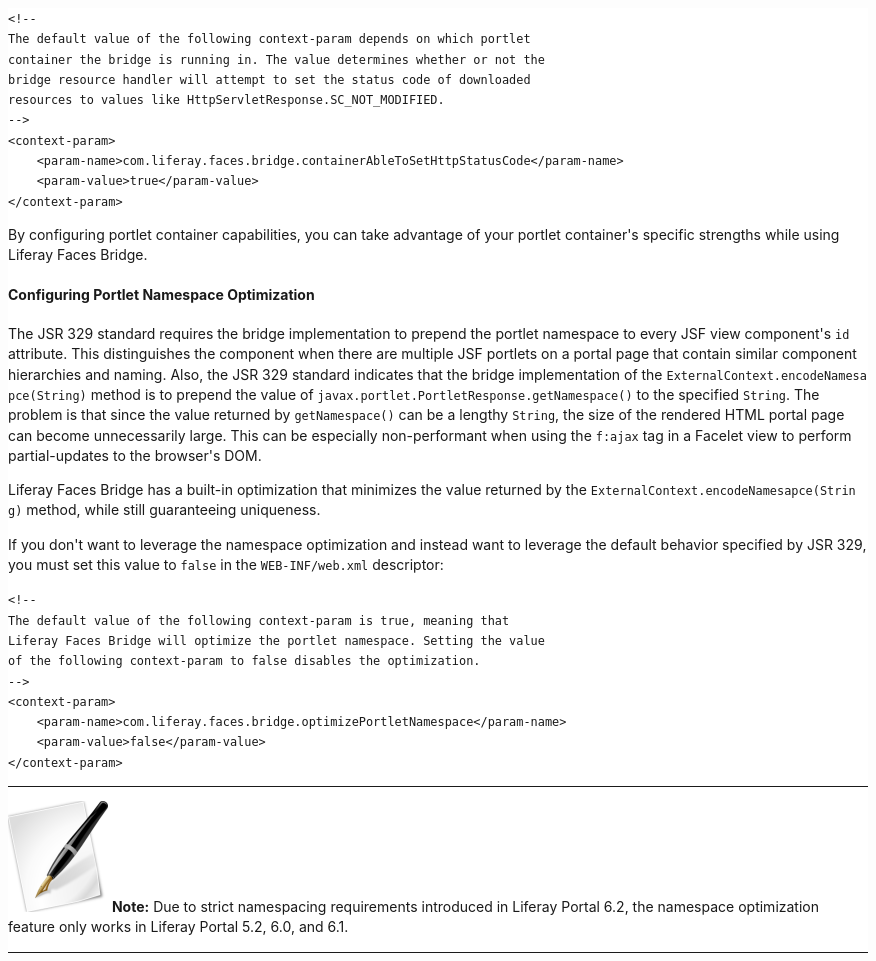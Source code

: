     <!--
    The default value of the following context-param depends on which portlet
    container the bridge is running in. The value determines whether or not the
    bridge resource handler will attempt to set the status code of downloaded
    resources to values like HttpServletResponse.SC_NOT_MODIFIED.
    -->
    <context-param>
        <param-name>com.liferay.faces.bridge.containerAbleToSetHttpStatusCode</param-name>
        <param-value>true</param-value>
    </context-param>

By configuring portlet container capabilities, you can take advantage of your
portlet container's specific strengths while using Liferay Faces Bridge. 

#### Configuring Portlet Namespace Optimization [](id=configure-portlet-namespace-optimization-liferay-portal-6-2-dev-guide-en)

The JSR 329 standard requires the bridge implementation to prepend the portlet
namespace to every JSF view component's `id` attribute. This distinguishes the
component when there are multiple JSF portlets on a portal page that contain
similar component hierarchies and naming.  Also, the JSR 329 standard indicates
that the bridge implementation of the `ExternalContext.encodeNamesapce(String)`
method is to prepend the value of `javax.portlet.PortletResponse.getNamespace()`
to the specified `String`. The problem is that since the value returned by
`getNamespace()` can be a lengthy `String`, the size of the rendered HTML portal
page can become unnecessarily large. This can be especially non-performant when
using the `f:ajax` tag in a Facelet view to perform partial-updates to the
browser's DOM. 

Liferay Faces Bridge has a built-in optimization that minimizes the value
returned by the `ExternalContext.encodeNamesapce(String)` method, while
still guaranteeing uniqueness.

If you don't want to leverage the namespace optimization and instead want to
leverage the default behavior specified by JSR 329, you must set this value to
`false` in the `WEB-INF/web.xml` descriptor: 

    <!--
    The default value of the following context-param is true, meaning that
    Liferay Faces Bridge will optimize the portlet namespace. Setting the value
    of the following context-param to false disables the optimization.
    -->
    <context-param>
        <param-name>com.liferay.faces.bridge.optimizePortletNamespace</param-name>
        <param-value>false</param-value>
    </context-param>

---

 ![Note](../../images/tip.png) **Note:** Due to strict namespacing requirements
 introduced in Liferay Portal 6.2, the namespace optimization feature only works
 in Liferay Portal 5.2, 6.0, and 6.1. 

---